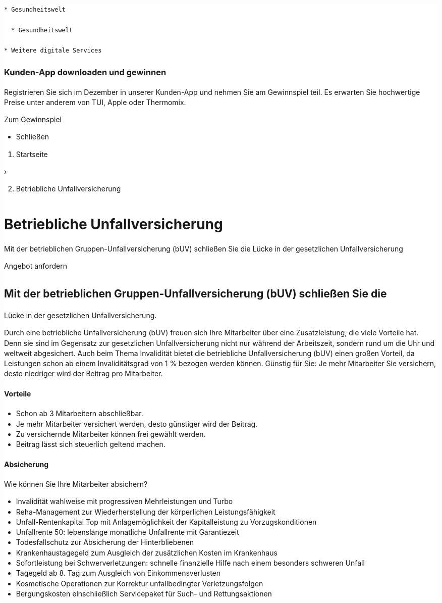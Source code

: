     * Gesundheitswelt

      * Gesundheitswelt 

    * Weitere digitale Services

###  Kunden-App downloaden und gewinnen

Registrieren Sie sich im Dezember in unserer Kunden-App und nehmen Sie am
Gewinnspiel teil. Es erwarten Sie hochwertige Preise unter anderem von TUI,
Apple oder Thermomix.

Zum Gewinnspiel

  * Schließen

  1. Startseite

›

  2. Betriebliche Unfall­versicherung

#  Betriebliche Unfall­versicherung

Mit der betrieblichen Gruppen-Unfall­versicherung (bUV) schließen Sie die
Lücke in der gesetzlichen Unfall­versicherung

Angebot anfordern

##  Mit der betrieblichen Gruppen-Unfallversicherung (bUV) schließen Sie die
Lücke in der gesetzlichen Unfallversicherung.

Durch eine betriebliche Unfall­versicherung (bUV) freuen sich Ihre Mitarbeiter
über eine Zusatzleistung, die viele Vorteile hat. Denn sie sind im Gegensatz
zur gesetzlichen Unfall­versicherung nicht nur während der Arbeitszeit,
sondern rund um die Uhr und weltweit abgesichert. Auch beim Thema Invalidität
bietet die betriebliche Unfall­versicherung (bUV) einen großen Vorteil, da
Leistungen schon ab einem Invaliditätsgrad von 1 % bezogen werden können.
Günstig für Sie: Je mehr Mitarbeiter Sie versichern, desto niedriger wird der
Beitrag pro Mitarbeiter.

####  Vorteile

  * Schon ab 3 Mitarbeitern abschließbar.
  * Je mehr Mitarbeiter versichert werden, desto günstiger wird der Beitrag.
  * Zu versichernde Mitarbeiter können frei gewählt werden.
  * Beitrag lässt sich steuerlich geltend machen.

####  Absicherung

Wie können Sie Ihre Mitarbeiter absichern?

  * Invalidität wahlweise mit progressiven Mehrleistungen und Turbo
  * Reha-Management zur Wiederherstellung der körperlichen Leistungsfähigkeit
  * Unfall-Rentenkapital Top mit Anlagemöglichkeit der Kapitalleistung zu Vorzugskonditionen
  * Unfallrente 50: lebenslange monatliche Unfallrente mit Garantiezeit
  * Todesfallschutz zur Absicherung der Hinterbliebenen
  * Krankenhaustagegeld zum Ausgleich der zusätzlichen Kosten im Krankenhaus
  * Sofortleistung bei Schwerverletzungen: schnelle finanzielle Hilfe nach einem besonders schweren Unfall
  * Tagegeld ab 8. Tag zum Ausgleich von Einkommensverlusten
  * Kosmetische Operationen zur Korrektur unfallbedingter Verletzungsfolgen
  * Bergungskosten einschließlich Servicepaket für Such- und Rettungsaktionen

